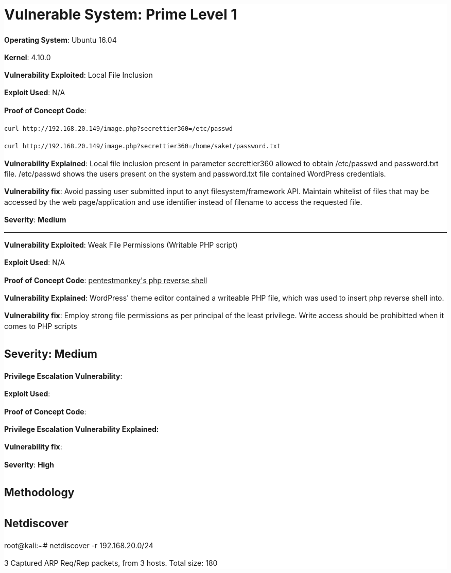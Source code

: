 **Vulnerable System**: Prime Level 1
====================================

**Operating System**: Ubuntu 16.04

**Kernel**: 4.10.0

**Vulnerability Exploited**: Local File Inclusion

**Exploit Used**: N/A

**Proof of Concept Code**: 

```curl http://192.168.20.149/image.php?secrettier360=/etc/passwd```

```curl http://192.168.20.149/image.php?secrettier360=/home/saket/password.txt```

**Vulnerability Explained**: Local file inclusion present in parameter secrettier360 allowed to obtain /etc/passwd and password.txt file. 
/etc/passwd shows the users present on the system and password.txt file contained WordPress credentials.

**Vulnerability fix**: Avoid passing user submitted input to anyt filesystem/framework API. 
Maintain whitelist of files that may be accessed by the web page/application and use identifier instead of filename to access the requested file.

**Severity**: **Medium**

---------------------------------------------------------------------------------------------------------------------------------------
**Vulnerability Exploited**: Weak File Permissions (Writable PHP script)

**Exploit Used**: N/A

**Proof of Concept Code**: [pentestmonkey's php reverse shell](https://github.com/pentestmonkey/php-reverse-shell/blob/master/php-reverse-shell.php)

**Vulnerability Explained**: WordPress' theme editor contained a writeable PHP file, which was used to insert php reverse shell into.

**Vulnerability fix**: Employ strong file permissions as per principal of the least privilege. Write access should be prohibitted when it comes to PHP scripts

**Severity**: **Medium**
---------------------------------------------------------------------------------------------------------------------------------------
**Privilege Escalation Vulnerability**: 

**Exploit Used**:

**Proof of Concept Code**:

**Privilege Escalation Vulnerability Explained:**

**Vulnerability fix**:

**Severity**: **High**

Methodology
-----------

Netdiscover
-----------

root\@kali:\~\# netdiscover -r 192.168.20.0/24

3 Captured ARP Req/Rep packets, from 3 hosts. Total size: 180
```